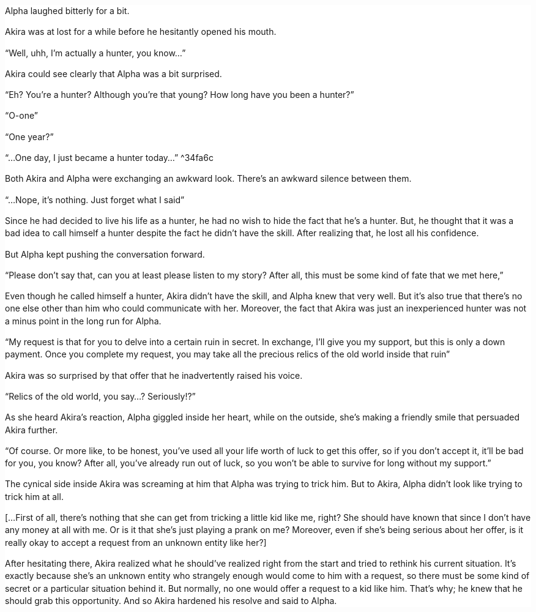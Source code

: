 Alpha laughed bitterly for a bit.

Akira was at lost for a while before he hesitantly opened his mouth.

“Well, uhh, I’m actually a hunter, you know…”

Akira could see clearly that Alpha was a bit surprised.

“Eh? You’re a hunter? Although you’re that young? How long have you been a hunter?”

“O-one”

“One year?”

“…One day, I just became a hunter today…” ^34fa6c

Both Akira and Alpha were exchanging an awkward look. There’s an awkward silence between them.

“…Nope, it’s nothing. Just forget what I said”

Since he had decided to live his life as a hunter, he had no wish to hide the fact that he’s a hunter. But, he thought that it was a bad idea to call himself a hunter despite the fact he didn’t have the skill. After realizing that, he lost all his confidence.

But Alpha kept pushing the conversation forward.

“Please don’t say that, can you at least please listen to my story? After all, this must be some kind of fate that we met here,”

Even though he called himself a hunter, Akira didn’t have the skill, and Alpha knew that very well. But it’s also true that there’s no one else other than him who could communicate with her. Moreover, the fact that Akira was just an inexperienced hunter was not a minus point in the long run for Alpha.

“My request is that for you to delve into a certain ruin in secret. In exchange, I’ll give you my support, but this is only a down payment. Once you complete my request, you may take all the precious relics of the old world inside that ruin”

Akira was so surprised by that offer that he inadvertently raised his voice.

“Relics of the old world, you say…? Seriously!?”

As she heard Akira’s reaction, Alpha giggled inside her heart, while on the outside, she’s making a friendly smile that persuaded Akira further.

“Of course. Or more like, to be honest, you’ve used all your life worth of luck to get this offer, so if you don’t accept it, it’ll be bad for you, you know? After all, you’ve already run out of luck, so you won’t be able to survive for long without my support.”

The cynical side inside Akira was screaming at him that Alpha was trying to trick him. But to Akira, Alpha didn’t look like trying to trick him at all.

[…First of all, there’s nothing that she can get from tricking a little kid like me, right? She should have known that since I don’t have any money at all with me. Or is it that she’s just playing a prank on me? Moreover, even if she’s being serious about her offer, is it really okay to accept a request from an unknown entity like her?]

After hesitating there, Akira realized what he should’ve realized right from the start and tried to rethink his current situation. It’s exactly because she’s an unknown entity who strangely enough would come to him with a request, so there must be some kind of secret or a particular situation behind it. But normally, no one would offer a request to a kid like him. That’s why; he knew that he should grab this opportunity. And so Akira hardened his resolve and said to Alpha.
